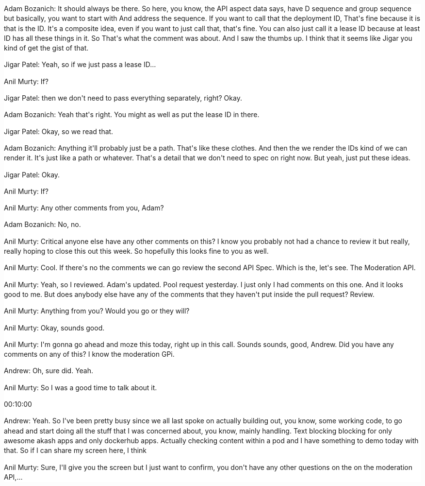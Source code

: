 Adam Bozanich: It should always be there. So here, you know, the API aspect data says, have D sequence and group sequence but basically, you want to start with And address the sequence. If you want to call that the deployment ID, That's fine because it is that is the ID. It's a composite idea, even if you want to just call that, that's fine. You can also just call it a lease ID because at least ID has all these things in it. So That's what the comment was about. And I saw the thumbs up. I think that it seems like Jigar you kind of get the gist of that.

Jigar Patel: Yeah, so if we just pass a lease ID…

Anil Murty: If?

Jigar Patel: then we don't need to pass everything separately, right? Okay.

Adam Bozanich: Yeah that's right. You might as well as put the lease ID in there.

Jigar Patel: Okay, so we read that.

Adam Bozanich: Anything it'll probably just be a path. That's like these clothes. And then the we render the IDs kind of we can render it. It's just like a path or whatever. That's a detail that we don't need to spec on right now. But yeah, just put these ideas.

Jigar Patel:  Okay.

Anil Murty: If?

Anil Murty:  Any other comments from you, Adam?

Adam Bozanich: No, no.

Anil Murty:  Critical anyone else have any other comments on this? I know you probably not had a chance to review it but really, really hoping to close this out this week. So hopefully this looks fine to you as well.

Anil Murty:  Cool. If there's no the comments we can go review the second API Spec. Which is the, let's see. The Moderation API.

Anil Murty:  Yeah, so I reviewed. Adam's updated. Pool request yesterday. I just only I had comments on this one. And it looks good to me. But does anybody else have any of the comments that they haven't put inside the pull request? Review.

Anil Murty:  Anything from you? Would you go or they will?

Anil Murty:  Okay, sounds good.

Anil Murty: I'm gonna go ahead and moze this today, right up in this call. Sounds sounds, good, Andrew. Did you have any comments on any of this? I know the moderation GPi.

Andrew: Oh, sure did. Yeah.

Anil Murty: So I was a good time to talk about it.

00:10:00

Andrew:  Yeah. So I've been pretty busy since we all last spoke on actually building out, you know, some working code, to go ahead and start doing all the stuff that I was concerned about, you know, mainly handling. Text blocking blocking for only awesome akash apps and only dockerhub apps. Actually checking content within a pod and I have something to demo today with that. So if I can share my screen here, I think

Anil Murty: Sure, I'll give you the screen but I just want to confirm, you don't have any other questions on the on the moderation API,…
